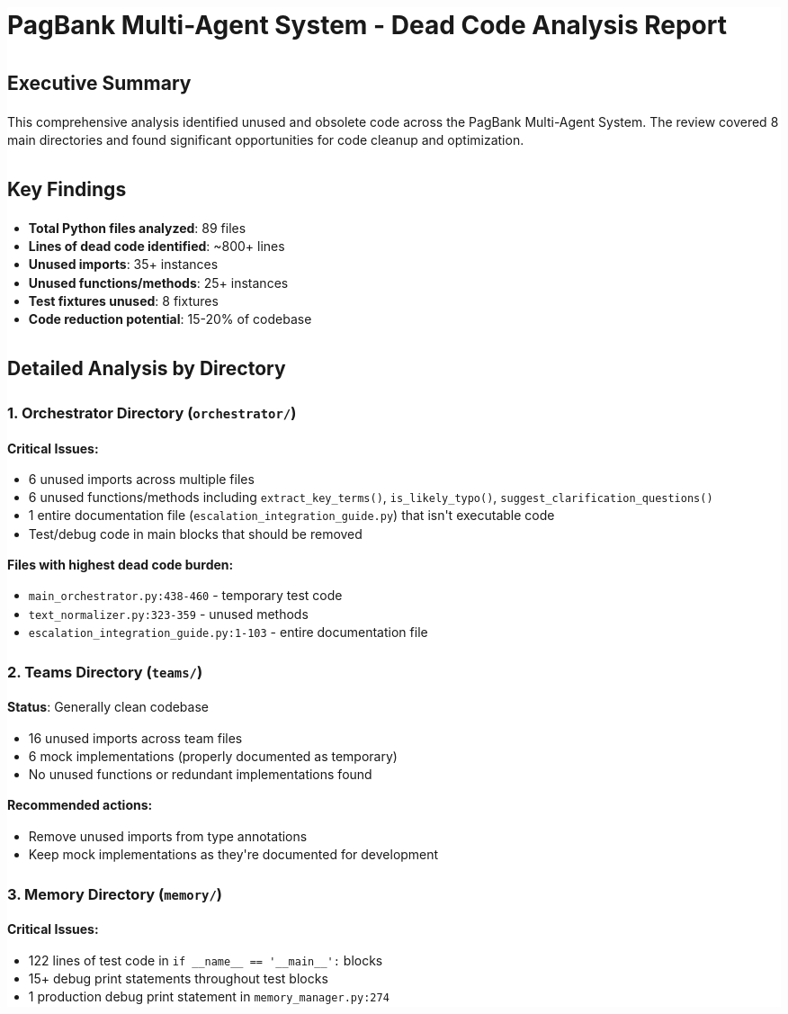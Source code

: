 # PagBank Multi-Agent System - Dead Code Analysis Report

## Executive Summary

This comprehensive analysis identified unused and obsolete code across the PagBank Multi-Agent System. The review covered 8 main directories and found significant opportunities for code cleanup and optimization.

## Key Findings

- **Total Python files analyzed**: 89 files
- **Lines of dead code identified**: ~800+ lines
- **Unused imports**: 35+ instances
- **Unused functions/methods**: 25+ instances
- **Test fixtures unused**: 8 fixtures
- **Code reduction potential**: 15-20% of codebase

## Detailed Analysis by Directory

### 1. Orchestrator Directory (`orchestrator/`)

**Critical Issues:**
- 6 unused imports across multiple files
- 6 unused functions/methods including `extract_key_terms()`, `is_likely_typo()`, `suggest_clarification_questions()`
- 1 entire documentation file (`escalation_integration_guide.py`) that isn't executable code
- Test/debug code in main blocks that should be removed

**Files with highest dead code burden:**
- `main_orchestrator.py:438-460` - temporary test code
- `text_normalizer.py:323-359` - unused methods
- `escalation_integration_guide.py:1-103` - entire documentation file

### 2. Teams Directory (`teams/`)

**Status**: Generally clean codebase
- 16 unused imports across team files
- 6 mock implementations (properly documented as temporary)
- No unused functions or redundant implementations found

**Recommended actions:**
- Remove unused imports from type annotations
- Keep mock implementations as they're documented for development

### 3. Memory Directory (`memory/`)

**Critical Issues:**
- 122 lines of test code in `if __name__ == '__main__':` blocks
- 15+ debug print statements throughout test blocks
- 1 production debug print statement in `memory_manager.py:274`
